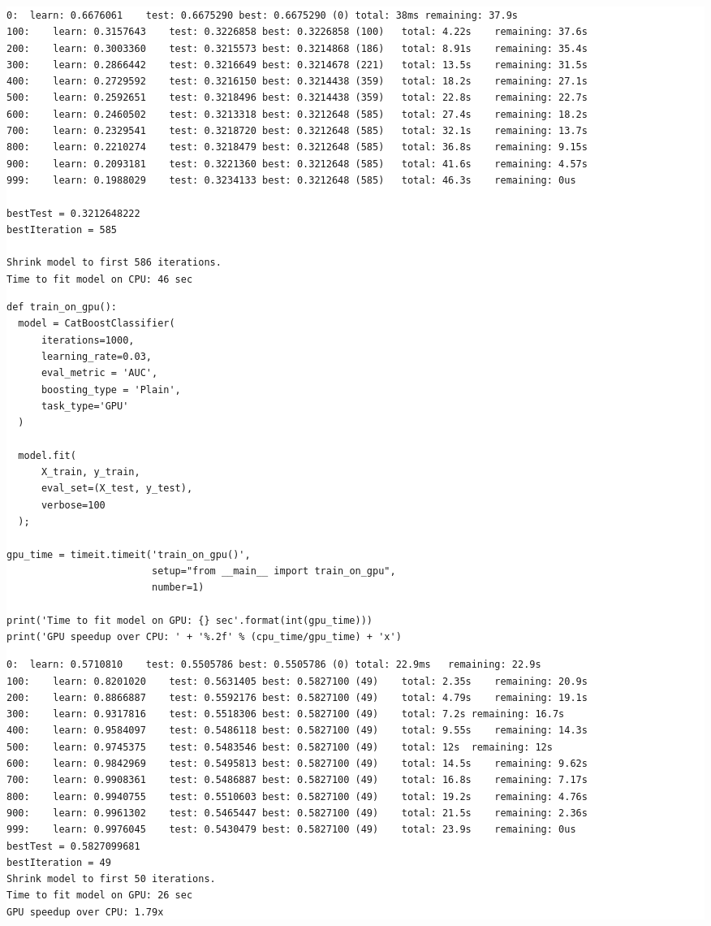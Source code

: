     0:	learn: 0.6676061	test: 0.6675290	best: 0.6675290 (0)	total: 38ms	remaining: 37.9s
    100:	learn: 0.3157643	test: 0.3226858	best: 0.3226858 (100)	total: 4.22s	remaining: 37.6s
    200:	learn: 0.3003360	test: 0.3215573	best: 0.3214868 (186)	total: 8.91s	remaining: 35.4s
    300:	learn: 0.2866442	test: 0.3216649	best: 0.3214678 (221)	total: 13.5s	remaining: 31.5s
    400:	learn: 0.2729592	test: 0.3216150	best: 0.3214438 (359)	total: 18.2s	remaining: 27.1s
    500:	learn: 0.2592651	test: 0.3218496	best: 0.3214438 (359)	total: 22.8s	remaining: 22.7s
    600:	learn: 0.2460502	test: 0.3213318	best: 0.3212648 (585)	total: 27.4s	remaining: 18.2s
    700:	learn: 0.2329541	test: 0.3218720	best: 0.3212648 (585)	total: 32.1s	remaining: 13.7s
    800:	learn: 0.2210274	test: 0.3218479	best: 0.3212648 (585)	total: 36.8s	remaining: 9.15s
    900:	learn: 0.2093181	test: 0.3221360	best: 0.3212648 (585)	total: 41.6s	remaining: 4.57s
    999:	learn: 0.1988029	test: 0.3234133	best: 0.3212648 (585)	total: 46.3s	remaining: 0us
    
    bestTest = 0.3212648222
    bestIteration = 585
    
    Shrink model to first 586 iterations.
    Time to fit model on CPU: 46 sec



```
def train_on_gpu():  
  model = CatBoostClassifier(
      iterations=1000,
      learning_rate=0.03,
      eval_metric = 'AUC',
      boosting_type = 'Plain',
      task_type='GPU'
  )
  
  model.fit(
      X_train, y_train,
      eval_set=(X_test, y_test),
      verbose=100
  );     
      
gpu_time = timeit.timeit('train_on_gpu()', 
                         setup="from __main__ import train_on_gpu", 
                         number=1)

print('Time to fit model on GPU: {} sec'.format(int(gpu_time)))
print('GPU speedup over CPU: ' + '%.2f' % (cpu_time/gpu_time) + 'x')
```

    0:	learn: 0.5710810	test: 0.5505786	best: 0.5505786 (0)	total: 22.9ms	remaining: 22.9s
    100:	learn: 0.8201020	test: 0.5631405	best: 0.5827100 (49)	total: 2.35s	remaining: 20.9s
    200:	learn: 0.8866887	test: 0.5592176	best: 0.5827100 (49)	total: 4.79s	remaining: 19.1s
    300:	learn: 0.9317816	test: 0.5518306	best: 0.5827100 (49)	total: 7.2s	remaining: 16.7s
    400:	learn: 0.9584097	test: 0.5486118	best: 0.5827100 (49)	total: 9.55s	remaining: 14.3s
    500:	learn: 0.9745375	test: 0.5483546	best: 0.5827100 (49)	total: 12s	remaining: 12s
    600:	learn: 0.9842969	test: 0.5495813	best: 0.5827100 (49)	total: 14.5s	remaining: 9.62s
    700:	learn: 0.9908361	test: 0.5486887	best: 0.5827100 (49)	total: 16.8s	remaining: 7.17s
    800:	learn: 0.9940755	test: 0.5510603	best: 0.5827100 (49)	total: 19.2s	remaining: 4.76s
    900:	learn: 0.9961302	test: 0.5465447	best: 0.5827100 (49)	total: 21.5s	remaining: 2.36s
    999:	learn: 0.9976045	test: 0.5430479	best: 0.5827100 (49)	total: 23.9s	remaining: 0us
    bestTest = 0.5827099681
    bestIteration = 49
    Shrink model to first 50 iterations.
    Time to fit model on GPU: 26 sec
    GPU speedup over CPU: 1.79x
